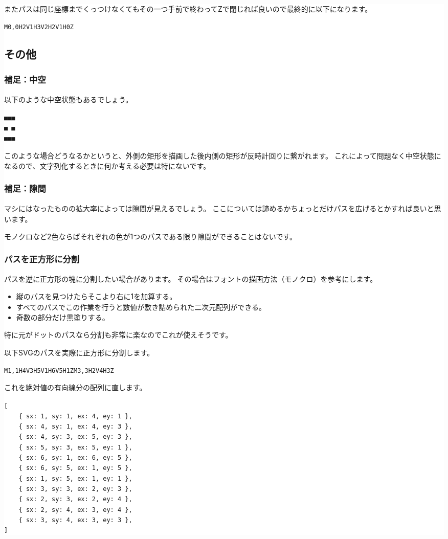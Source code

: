 またパスは同じ座標までくっつけなくてもその一つ手前で終わってZで閉じれば良いので最終的に以下になります。

```txt
M0,0H2V1H3V2H2V1H0Z
```

## その他

### 補足：中空

以下のような中空状態もあるでしょう。

```txt
■■■
■ ■
■■■
```

このような場合どうなるかというと、外側の矩形を描画した後内側の矩形が反時計回りに繋がれます。
これによって問題なく中空状態になるので、文字列化するときに何か考える必要は特にないです。

### 補足：隙間

マシにはなったものの拡大率によっては隙間が見えるでしょう。
ここについては諦めるかちょっとだけパスを広げるとかすれば良いと思います。

モノクロなど2色ならばそれぞれの色が1つのパスである限り隙間ができることはないです。

### パスを正方形に分割

パスを逆に正方形の塊に分割したい場合があります。
その場合はフォントの描画方法（モノクロ）を参考にします。

* 縦のパスを見つけたらそこより右に1を加算する。
* すべてのパスでこの作業を行うと数値が敷き詰められた二次元配列ができる。
* 奇数の部分だけ黒塗りする。

特に元がドットのパスなら分割も非常に楽なのでこれが使えそうです。

以下SVGのパスを実際に正方形に分割します。

```txt
M1,1H4V3H5V1H6V5H1ZM3,3H2V4H3Z
```

これを絶対値の有向線分の配列に直します。

```txt
[
	{ sx: 1, sy: 1, ex: 4, ey: 1 },
	{ sx: 4, sy: 1, ex: 4, ey: 3 },
	{ sx: 4, sy: 3, ex: 5, ey: 3 },
	{ sx: 5, sy: 3, ex: 5, ey: 1 },
	{ sx: 6, sy: 1, ex: 6, ey: 5 },
	{ sx: 6, sy: 5, ex: 1, ey: 5 },
	{ sx: 1, sy: 5, ex: 1, ey: 1 },
	{ sx: 3, sy: 3, ex: 2, ey: 3 },
	{ sx: 2, sy: 3, ex: 2, ey: 4 },
	{ sx: 2, sy: 4, ex: 3, ey: 4 },
	{ sx: 3, sy: 4, ex: 3, ey: 3 },
]
```
